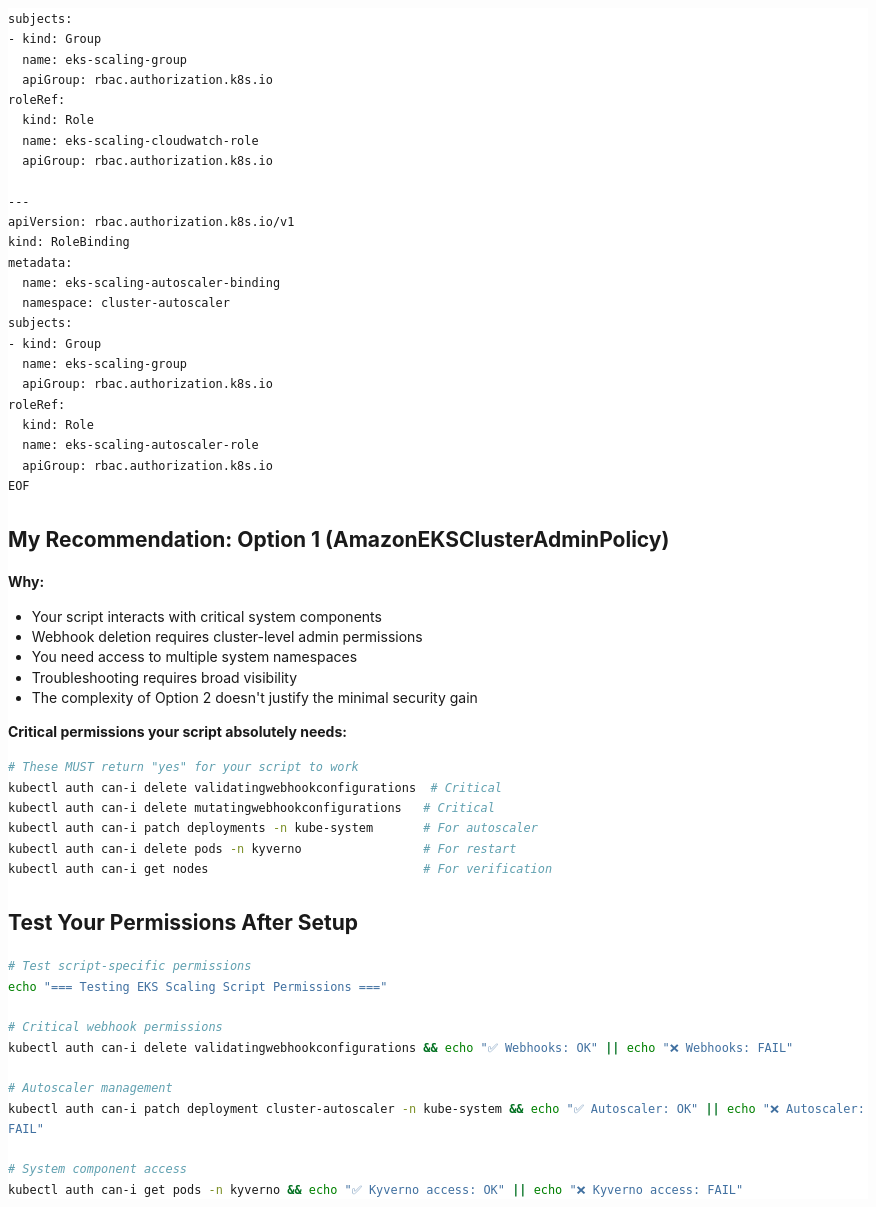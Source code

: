 ```bash
subjects:
- kind: Group
  name: eks-scaling-group
  apiGroup: rbac.authorization.k8s.io  
roleRef:
  kind: Role
  name: eks-scaling-cloudwatch-role
  apiGroup: rbac.authorization.k8s.io

---
apiVersion: rbac.authorization.k8s.io/v1
kind: RoleBinding
metadata:
  name: eks-scaling-autoscaler-binding
  namespace: cluster-autoscaler
subjects:
- kind: Group
  name: eks-scaling-group
  apiGroup: rbac.authorization.k8s.io
roleRef:
  kind: Role
  name: eks-scaling-autoscaler-role  
  apiGroup: rbac.authorization.k8s.io
EOF
```

## **My Recommendation: Option 1 (AmazonEKSClusterAdminPolicy)**

**Why:**
- Your script interacts with critical system components
- Webhook deletion requires cluster-level admin permissions  
- You need access to multiple system namespaces
- Troubleshooting requires broad visibility
- The complexity of Option 2 doesn't justify the minimal security gain

**Critical permissions your script absolutely needs:**
```bash
# These MUST return "yes" for your script to work
kubectl auth can-i delete validatingwebhookconfigurations  # Critical
kubectl auth can-i delete mutatingwebhookconfigurations   # Critical  
kubectl auth can-i patch deployments -n kube-system       # For autoscaler
kubectl auth can-i delete pods -n kyverno                 # For restart
kubectl auth can-i get nodes                              # For verification
```

## **Test Your Permissions After Setup**

```bash
# Test script-specific permissions
echo "=== Testing EKS Scaling Script Permissions ==="

# Critical webhook permissions
kubectl auth can-i delete validatingwebhookconfigurations && echo "✅ Webhooks: OK" || echo "❌ Webhooks: FAIL"

# Autoscaler management  
kubectl auth can-i patch deployment cluster-autoscaler -n kube-system && echo "✅ Autoscaler: OK" || echo "❌ Autoscaler: FAIL"

# System component access
kubectl auth can-i get pods -n kyverno && echo "✅ Kyverno access: OK" || echo "❌ Kyverno access: FAIL"
```